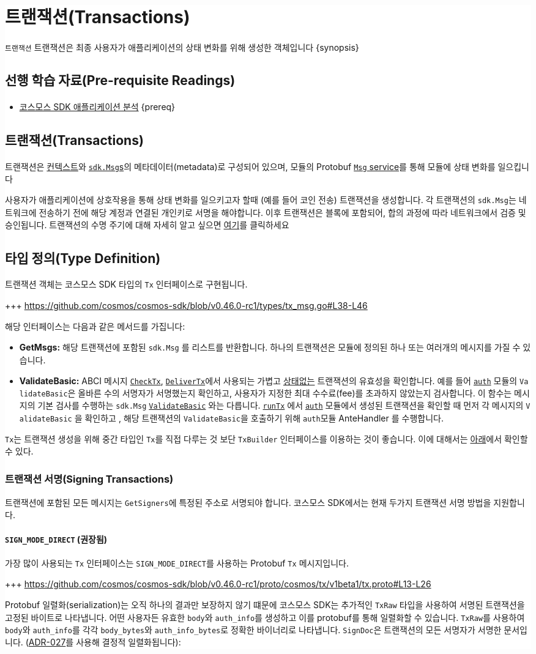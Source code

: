 # 트랜잭션(Transactions)

`트랜잭션` 트랜잭션은 최종 사용자가 애플리케이션의 상태 변화를 위해 생성한 객체입니다 {synopsis}

## 선행 학습 자료(Pre-requisite Readings)

* [코스모스 SDK 애플리케이션 분석](../basics/app-anatomy.md) {prereq}

## 트랜잭션(Transactions)

트랜잭션은 [컨텍스트](./context.md)와 [`sdk.Msg`s](../building-modules/messages-and-queries.md)의 메타데이터(metadata)로 구성되어 있으며, 모듈의 Protobuf [`Msg` service](../building-modules/msg-services.md)를 통해 모듈에 상태 변화를 일으킵니다 

사용자가 애플리케이션에 상호작용을 통해 상태 변화를 일으키고자 할때 (예를 들어 코인 전송) 트랜잭션을 생성합니다. 각 트랜잭션의 `sdk.Msg`는 네트워크에 전송하기 전에 해당 계정과 연결된 개인키로 서명을 해야합니다. 이후 트랜잭션은 블록에 포함되어, 합의 과정에 따라 네트워크에서 검증 및 승인됩니다. 트랜잭션의 수명 주기에 대해 자세히 알고 싶으면 [여기](../basics/tx-lifecycle.md)를 클릭하세요


## 타입 정의(Type Definition)

트랜잭션 객체는 코스모스 SDK 타입의 `Tx` 인터페이스로 구현됩니다.

+++ https://github.com/cosmos/cosmos-sdk/blob/v0.46.0-rc1/types/tx_msg.go#L38-L46

해당 인터페이스는 다음과 같은 메서드를 가집니다:

* **GetMsgs:** 해당 트랜잭션에 포함된 `sdk.Msg` 를 리스트를 반환합니다. 하나의 트랜잭션은 모듈에 정의된 하나 또는 여러개의 메시지를 가질 수 있습니다.

* **ValidateBasic:** ABCI 메시지 [`CheckTx`](./baseapp.md#checktx), [`DeliverTx`](./baseapp.md#delivertx)에서 사용되는 가볍고 [상태없는](../basics/tx-lifecycle.md#types-of-checks) 트랜잭션의 유효성을 확인합니다. 예를 들어 [`auth`](https://github.com/cosmos/cosmos-sdk/tree/main/x/auth) 모듈의  `ValidateBasic`은 올바른 수의 서명자가 서명했는지 확인하고, 사용자가 지정한 최대 수수료(fee)를 초과하지 않았는지 검사합니다. 이 함수는 메시지의 기본 검사를 수행하는 `sdk.Msg` [`ValidateBasic`](../basics/tx-lifecycle.md#ValidateBasic) 와는 다릅니다. [`runTx`](./baseapp.md#runtx) 에서 [`auth`](https://github.com/cosmos/cosmos-sdk/tree/main/x/auth/spec) 모듈에서 생성된 트랜잭션을 확인할 때 먼저 각 메시지의 `ValidateBasic` 을 확인하고 , 해당 트랜잭션의 `ValidateBasic`을 호출하기 위해 `auth`모듈 AnteHandler 를 수행합니다.

`Tx`는 트랜잭션 생성을 위해 중간 타입인 `Tx`를 직접 다루는 것 보단 `TxBuilder` 인터페이스를 이용하는 것이 좋습니다. 이에 대해서는 [아래](#transaction-generation)에서 확인할 수 있다.


### 트랜잭션 서명(Signing Transactions)

트랜잭션에 포함된 모든 메시지는 `GetSigners`에 특정된 주소로 서명되야 합니다. 코스모스 SDK에서는 현재 두가지 트랜잭션 서명 방법을 지원합니다.


#### `SIGN_MODE_DIRECT` (권장됨)

가장 많이 사용되는 `Tx` 인터페이스는 `SIGN_MODE_DIRECT`를 사용하는 Protobuf `Tx` 메시지입니다. 

+++ https://github.com/cosmos/cosmos-sdk/blob/v0.46.0-rc1/proto/cosmos/tx/v1beta1/tx.proto#L13-L26

Protobuf 일렬화(serialization)는 오직 하나의 결과만 보장하지 않기 떄문에  코스모스 SDK는 추가적인 `TxRaw` 타입을 사용하여 서명된 트랜잭션을 고정된 바이트로 나타냅니다. 어떤 사용자든 유효한 `body`와 `auth_info`를 생성하고 이를 protobuf를 통해 일렬화할 수 있습니다. `TxRaw`를 사용하여 `body`와 `auth_info`를 각각 `body_bytes`와 `auth_info_bytes`로 정확한 바이너리로 나타냅니다. `SignDoc`은 트랜잭션의 모든 서명자가 서명한 문서입니다. ([ADR-027](../architecture/adr-027-deterministic-protobuf-serialization.md)를 사용해 결정적 일렬화됩니다):
